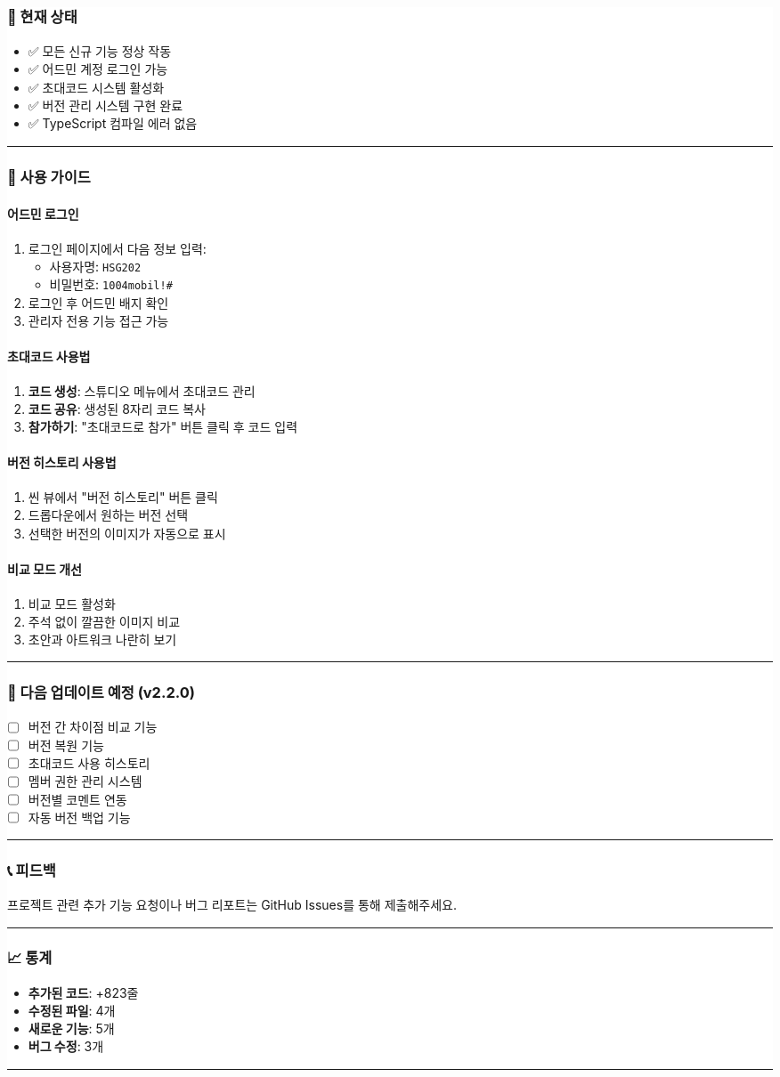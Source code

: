 
### 🎯 현재 상태
- ✅ 모든 신규 기능 정상 작동
- ✅ 어드민 계정 로그인 가능
- ✅ 초대코드 시스템 활성화
- ✅ 버전 관리 시스템 구현 완료
- ✅ TypeScript 컴파일 에러 없음

---

### 📝 사용 가이드

#### 어드민 로그인
1. 로그인 페이지에서 다음 정보 입력:
   - 사용자명: `HSG202`
   - 비밀번호: `1004mobil!#`
2. 로그인 후 어드민 배지 확인
3. 관리자 전용 기능 접근 가능

#### 초대코드 사용법
1. **코드 생성**: 스튜디오 메뉴에서 초대코드 관리
2. **코드 공유**: 생성된 8자리 코드 복사
3. **참가하기**: "초대코드로 참가" 버튼 클릭 후 코드 입력

#### 버전 히스토리 사용법
1. 씬 뷰에서 "버전 히스토리" 버튼 클릭
2. 드롭다운에서 원하는 버전 선택
3. 선택한 버전의 이미지가 자동으로 표시

#### 비교 모드 개선
1. 비교 모드 활성화
2. 주석 없이 깔끔한 이미지 비교
3. 초안과 아트워크 나란히 보기

---

### 🔄 다음 업데이트 예정 (v2.2.0)
- [ ] 버전 간 차이점 비교 기능
- [ ] 버전 복원 기능
- [ ] 초대코드 사용 히스토리
- [ ] 멤버 권한 관리 시스템
- [ ] 버전별 코멘트 연동
- [ ] 자동 버전 백업 기능

---

### 📞 피드백
프로젝트 관련 추가 기능 요청이나 버그 리포트는 GitHub Issues를 통해 제출해주세요.

---

### 📈 통계
- **추가된 코드**: +823줄
- **수정된 파일**: 4개
- **새로운 기능**: 5개
- **버그 수정**: 3개

---